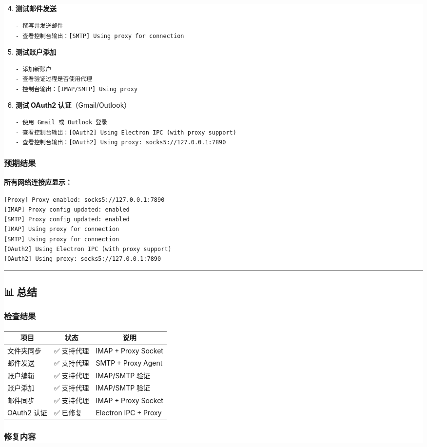 4. **测试邮件发送**
   ```
   - 撰写并发送邮件
   - 查看控制台输出：[SMTP] Using proxy for connection
   ```

5. **测试账户添加**
   ```
   - 添加新账户
   - 查看验证过程是否使用代理
   - 控制台输出：[IMAP/SMTP] Using proxy
   ```

6. **测试 OAuth2 认证**（Gmail/Outlook）
   ```
   - 使用 Gmail 或 Outlook 登录
   - 查看控制台输出：[OAuth2] Using Electron IPC (with proxy support)
   - 查看控制台输出：[OAuth2] Using proxy: socks5://127.0.0.1:7890
   ```

### 预期结果

**所有网络连接应显示：**
```
[Proxy] Proxy enabled: socks5://127.0.0.1:7890
[IMAP] Proxy config updated: enabled
[SMTP] Proxy config updated: enabled
[IMAP] Using proxy for connection
[SMTP] Using proxy for connection
[OAuth2] Using Electron IPC (with proxy support)
[OAuth2] Using proxy: socks5://127.0.0.1:7890
```

---

## 📊 总结

### 检查结果

| 项目 | 状态 | 说明 |
|------|------|------|
| 文件夹同步 | ✅ 支持代理 | IMAP + Proxy Socket |
| 邮件发送 | ✅ 支持代理 | SMTP + Proxy Agent |
| 账户编辑 | ✅ 支持代理 | IMAP/SMTP 验证 |
| 账户添加 | ✅ 支持代理 | IMAP/SMTP 验证 |
| 邮件同步 | ✅ 支持代理 | IMAP + Proxy Socket |
| OAuth2 认证 | ✅ 已修复 | Electron IPC + Proxy |

### 修复内容
